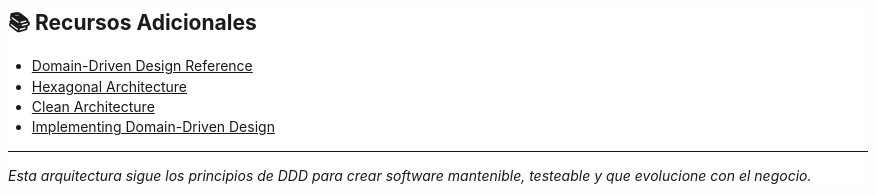 
## 📚 Recursos Adicionales

- [Domain-Driven Design Reference](https://domainlanguage.com/ddd/reference/)
- [Hexagonal Architecture](https://alistair.cockburn.us/hexagonal-architecture/)
- [Clean Architecture](https://blog.cleancoder.com/uncle-bob/2012/08/13/the-clean-architecture.html)
- [Implementing Domain-Driven Design](https://vaughnvernon.com/implementing-domain-driven-design/)

---

*Esta arquitectura sigue los principios de DDD para crear software mantenible, testeable y que evolucione con el negocio.*
